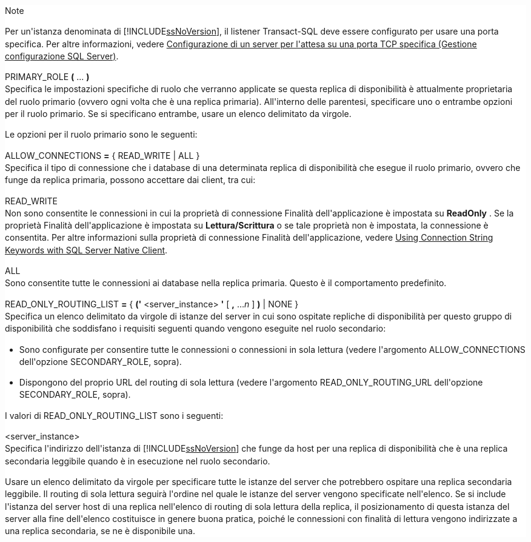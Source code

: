 > [!NOTE]  
>  Per un'istanza denominata di [!INCLUDE[ssNoVersion](../../includes/ssnoversion-md.md)], il listener Transact-SQL deve essere configurato per usare una porta specifica. Per altre informazioni, vedere [Configurazione di un server per l'attesa su una porta TCP specifica &#40;Gestione configurazione SQL Server&#41;](../../database-engine/configure-windows/configure-a-server-to-listen-on-a-specific-tcp-port.md).  
  
 PRIMARY_ROLE **(** ... **)**  
 Specifica le impostazioni specifiche di ruolo che verranno applicate se questa replica di disponibilità è attualmente proprietaria del ruolo primario (ovvero ogni volta che è una replica primaria). All'interno delle parentesi, specificare uno o entrambe opzioni per il ruolo primario. Se si specificano entrambe, usare un elenco delimitato da virgole.  
  
 Le opzioni per il ruolo primario sono le seguenti:  
  
 ALLOW_CONNECTIONS **=** { READ_WRITE | ALL }  
 Specifica il tipo di connessione che i database di una determinata replica di disponibilità che esegue il ruolo primario, ovvero che funge da replica primaria, possono accettare dai client, tra cui:  
  
 READ_WRITE  
 Non sono consentite le connessioni in cui la proprietà di connessione Finalità dell'applicazione è impostata su **ReadOnly** .  Se la proprietà Finalità dell'applicazione è impostata su **Lettura/Scrittura** o se tale proprietà non è impostata, la connessione è consentita. Per altre informazioni sulla proprietà di connessione Finalità dell'applicazione, vedere [Using Connection String Keywords with SQL Server Native Client](../../relational-databases/native-client/applications/using-connection-string-keywords-with-sql-server-native-client.md).  
  
 ALL  
 Sono consentite tutte le connessioni ai database nella replica primaria. Questo è il comportamento predefinito.  
  
 READ_ONLY_ROUTING_LIST **=** { **('** \<server_instance> **'** [ **,** ...*n* ] **)** | NONE }  
 Specifica un elenco delimitato da virgole di istanze del server in cui sono ospitate repliche di disponibilità per questo gruppo di disponibilità che soddisfano i requisiti seguenti quando vengono eseguite nel ruolo secondario:  
  
-   Sono configurate per consentire tutte le connessioni o connessioni in sola lettura (vedere l'argomento ALLOW_CONNECTIONS dell'opzione SECONDARY_ROLE, sopra).  
  
-   Dispongono del proprio URL del routing di sola lettura (vedere l'argomento READ_ONLY_ROUTING_URL dell'opzione SECONDARY_ROLE, sopra).  
  
 I valori di READ_ONLY_ROUTING_LIST sono i seguenti:  
  
 \<server_instance>  
 Specifica l'indirizzo dell'istanza di [!INCLUDE[ssNoVersion](../../includes/ssnoversion-md.md)] che funge da host per una replica di disponibilità che è una replica secondaria leggibile quando è in esecuzione nel ruolo secondario.  
  
 Usare un elenco delimitato da virgole per specificare tutte le istanze del server che potrebbero ospitare una replica secondaria leggibile. Il routing di sola lettura seguirà l'ordine nel quale le istanze del server vengono specificate nell'elenco. Se si include l'istanza del server host di una replica nell'elenco di routing di sola lettura della replica, il posizionamento di questa istanza del server alla fine dell'elenco costituisce in genere buona pratica, poiché le connessioni con finalità di lettura vengono indirizzate a una replica secondaria, se ne è disponibile una.  
  